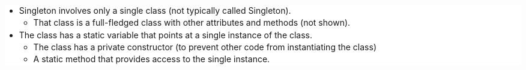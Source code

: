 - Singleton involves only a single class (not typically called Singleton). 
    - That class is a full-fledged class with other attributes and methods (not shown).
- The class has a static variable that points at a single instance of the class.
    - The class has a private constructor (to prevent other code from instantiating the class) 
    - A static method that provides access to the single instance.